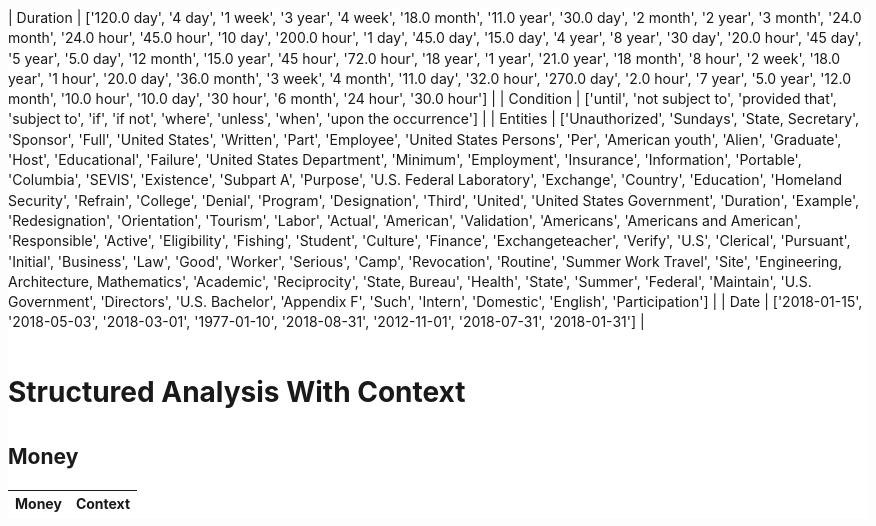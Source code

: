 | Duration    | ['120.0 day', '4 day', '1 week', '3 year', '4 week', '18.0 month', '11.0 year', '30.0 day', '2 month', '2 year', '3 month', '24.0 month', '24.0 hour', '45.0 hour', '10 day', '200.0 hour', '1 day', '45.0 day', '15.0 day', '4 year', '8 year', '30 day', '20.0 hour', '45 day', '5 year', '5.0 day', '12 month', '15.0 year', '45 hour', '72.0 hour', '18 year', '1 year', '21.0 year', '18 month', '8 hour', '2 week', '18.0 year', '1 hour', '20.0 day', '36.0 month', '3 week', '4 month', '11.0 day', '32.0 hour', '270.0 day', '2.0 hour', '7 year', '5.0 year', '12.0 month', '10.0 hour', '10.0 day', '30 hour', '6 month', '24 hour', '30.0 hour']                                                                                                                                                                                                                                                                                                                                                                                                                                                                                                                                                                                                                       |
| Condition   | ['until', 'not subject to', 'provided that', 'subject to', 'if', 'if not', 'where', 'unless', 'when', 'upon the occurrence']                                                                                                                                                                                                                                                                                                                                                                                                                                                                                                                                                                                                                                                                                                                                                                                                                                                                                                                                                                                                                                                                                                                                                       |
| Entities    | ['Unauthorized', 'Sundays', 'State, Secretary', 'Sponsor', 'Full', 'United States', 'Written', 'Part', 'Employee', 'United States Persons', 'Per', 'American youth', 'Alien', 'Graduate', 'Host', 'Educational', 'Failure', 'United States Department', 'Minimum', 'Employment', 'Insurance', 'Information', 'Portable', 'Columbia', 'SEVIS', 'Existence', 'Subpart A', 'Purpose', 'U.S. Federal Laboratory', 'Exchange', 'Country', 'Education', 'Homeland Security', 'Refrain', 'College', 'Denial', 'Program', 'Designation', 'Third', 'United', 'United States Government', 'Duration', 'Example', 'Redesignation', 'Orientation', 'Tourism', 'Labor', 'Actual', 'American', 'Validation', 'Americans', 'Americans and American', 'Responsible', 'Active', 'Eligibility', 'Fishing', 'Student', 'Culture', 'Finance', 'Exchangeteacher', 'Verify', 'U.S', 'Clerical', 'Pursuant', 'Initial', 'Business', 'Law', 'Good', 'Worker', 'Serious', 'Camp', 'Revocation', 'Routine', 'Summer Work Travel', 'Site', 'Engineering, Architecture, Mathematics', 'Academic', 'Reciprocity', 'State, Bureau', 'Health', 'State', 'Summer', 'Federal', 'Maintain', 'U.S. Government', 'Directors', 'U.S. Bachelor', 'Appendix F', 'Such', 'Intern', 'Domestic', 'English', 'Participation'] |
| Date        | ['2018-01-15', '2018-05-03', '2018-03-01', '1977-01-10', '2018-08-31', '2012-11-01', '2018-07-31', '2018-01-31']                                                                                                                                                                                                                                                                                                                                                                                                                                                                                                                                                                                                                                                                                                                                                                                                                                                                                                                                                                                                                                                                                                                                                                   |


# Structured Analysis With Context

 


## Money

| Money             | Context                                                                                                                                                                                                                                                                                                                                                                         |
|:------------------|:--------------------------------------------------------------------------------------------------------------------------------------------------------------------------------------------------------------------------------------------------------------------------------------------------------------------------------------------------------------------------------|
